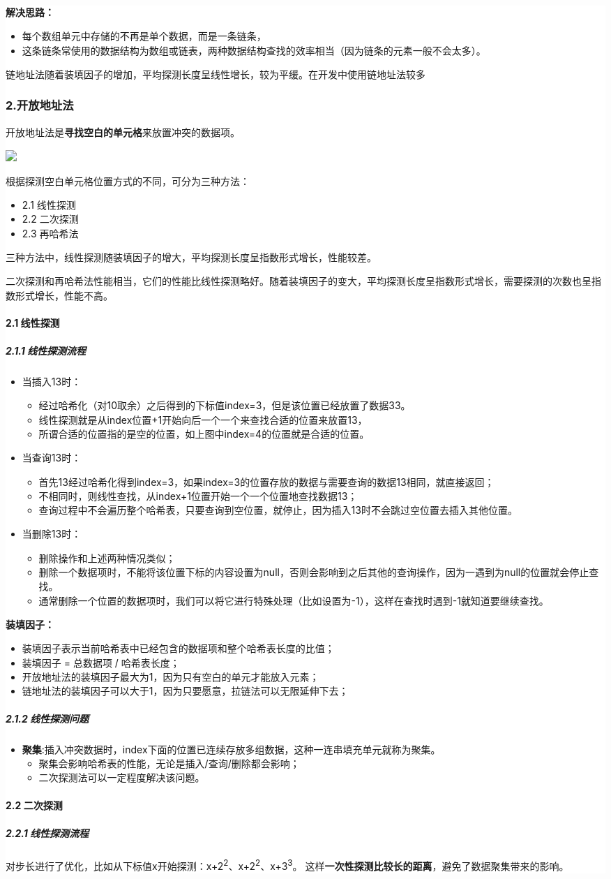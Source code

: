   **解决思路：**
  * 每个数组单元中存储的不再是单个数据，而是一条链条，
  * 这条链条常使用的数据结构为数组或链表，两种数据结构查找的效率相当（因为链条的元素一般不会太多）。

链地址法随着装填因子的增加，平均探测长度呈线性增长，较为平缓。在开发中使用链地址法较多

### 2.开放地址法
  开放地址法是**寻找空白的单元格**来放置冲突的数据项。

  <img width="660px"   src="00.img\哈希表原理\哈希原理2.png">

  根据探测空白单元格位置方式的不同，可分为三种方法：
  * 2.1 线性探测
  * 2.2 二次探测
  * 2.3 再哈希法

三种方法中，线性探测随装填因子的增大，平均探测长度呈指数形式增长，性能较差。

二次探测和再哈希法性能相当，它们的性能比线性探测略好。随着装填因子的变大，平均探测长度呈指数形式增长，需要探测的次数也呈指数形式增长，性能不高。

#### **2.1 线性探测**
##### 2.1.1 线性探测流程
* 当插入13时：
  * 经过哈希化（对10取余）之后得到的下标值index=3，但是该位置已经放置了数据33。
  * 线性探测就是从index位置+1开始向后一个一个来查找合适的位置来放置13，
  * 所谓合适的位置指的是空的位置，如上图中index=4的位置就是合适的位置。

* 当查询13时：

  * 首先13经过哈希化得到index=3，如果index=3的位置存放的数据与需要查询的数据13相同，就直接返回；
  * 不相同时，则线性查找，从index+1位置开始一个一个位置地查找数据13；
  * 查询过程中不会遍历整个哈希表，只要查询到空位置，就停止，因为插入13时不会跳过空位置去插入其他位置。

* 当删除13时：
  * 删除操作和上述两种情况类似；
  * 删除一个数据项时，不能将该位置下标的内容设置为null，否则会影响到之后其他的查询操作，因为一遇到为null的位置就会停止查找。
  * 通常删除一个位置的数据项时，我们可以将它进行特殊处理（比如设置为-1），这样在查找时遇到-1就知道要继续查找。

**装填因子：**
  * 装填因子表示当前哈希表中已经包含的数据项和整个哈希表长度的比值；
  * 装填因子 = 总数据项 / 哈希表长度；
  * 开放地址法的装填因子最大为1，因为只有空白的单元才能放入元素；
  * 链地址法的装填因子可以大于1，因为只要愿意，拉链法可以无限延伸下去；

##### 2.1.2 线性探测问题
* **聚集**:插入冲突数据时，index下面的位置已连续存放多组数据，这种一连串填充单元就称为聚集。
  * 聚集会影响哈希表的性能，无论是插入/查询/删除都会影响；
  * 二次探测法可以一定程度解决该问题。

#### **2.2 二次探测**
##### 2.2.1 线性探测流程
对步长进行了优化，比如从下标值x开始探测：x+2<sup>2</sup>、x+2<sup>2</sup>、x+3<sup>3</sup>。
这样**一次性探测比较长的距离**，避免了数据聚集带来的影响。
